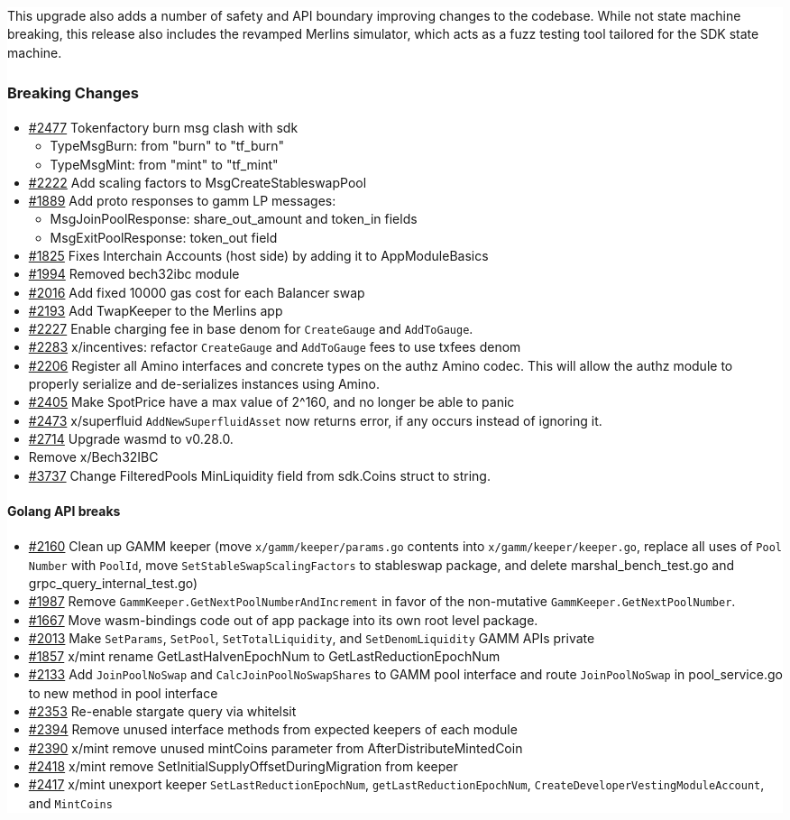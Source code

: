 This upgrade also adds a number of safety and API boundary improving changes to the codebase.
While not state machine breaking, this release also includes the revamped Merlins simulator,
which acts as a fuzz testing tool tailored for the SDK state machine.

### Breaking Changes

* [#2477](https://github.com/merlins-labs/merlins/pull/2477) Tokenfactory burn msg clash with sdk
  * TypeMsgBurn: from "burn" to "tf_burn"
  * TypeMsgMint: from "mint" to "tf_mint"
* [#2222](https://github.com/merlins-labs/merlins/pull/2222) Add scaling factors to MsgCreateStableswapPool
* [#1889](https://github.com/merlins-labs/merlins/pull/1825) Add proto responses to gamm LP messages:
  * MsgJoinPoolResponse: share_out_amount and token_in fields 
  * MsgExitPoolResponse: token_out field 
* [#1825](https://github.com/merlins-labs/merlins/pull/1825) Fixes Interchain Accounts (host side) by adding it to AppModuleBasics
* [#1994](https://github.com/merlins-labs/merlins/pull/1994) Removed bech32ibc module
* [#2016](https://github.com/merlins-labs/merlins/pull/2016) Add fixed 10000 gas cost for each Balancer swap
* [#2193](https://github.com/merlins-labs/merlins/pull/2193) Add TwapKeeper to the Merlins app
* [#2227](https://github.com/merlins-labs/merlins/pull/2227) Enable charging fee in base denom for `CreateGauge` and `AddToGauge`.
* [#2283](https://github.com/merlins-labs/merlins/pull/2283) x/incentives: refactor `CreateGauge` and `AddToGauge` fees to use txfees denom
* [#2206](https://github.com/merlins-labs/merlins/pull/2283) Register all Amino interfaces and concrete types on the authz Amino codec. This will allow the authz module to properly serialize and de-serializes instances using Amino.
* [#2405](https://github.com/merlins-labs/merlins/pull/2405) Make SpotPrice have a max value of 2^160, and no longer be able to panic
* [#2473](https://github.com/merlins-labs/merlins/pull/2473) x/superfluid `AddNewSuperfluidAsset` now returns error, if any occurs instead of ignoring it.
* [#2714](https://github.com/merlins-labs/merlins/pull/2714) Upgrade wasmd to v0.28.0.
* Remove x/Bech32IBC
* [#3737](https://github.com/merlins-labs/merlins/pull/3737) Change FilteredPools MinLiquidity field from sdk.Coins struct to string.


#### Golang API breaks

* [#2160](https://github.com/merlins-labs/merlins/pull/2160) Clean up GAMM keeper (move `x/gamm/keeper/params.go` contents into `x/gamm/keeper/keeper.go`, replace all uses of `PoolNumber` with `PoolId`, move `SetStableSwapScalingFactors` to stableswap package, and delete marshal_bench_test.go and grpc_query_internal_test.go)
* [#1987](https://github.com/merlins-labs/merlins/pull/1987) Remove `GammKeeper.GetNextPoolNumberAndIncrement` in favor of the non-mutative `GammKeeper.GetNextPoolNumber`.
* [#1667](https://github.com/merlins-labs/merlins/pull/1673) Move wasm-bindings code out of app package into its own root level package.
* [#2013](https://github.com/merlins-labs/merlins/pull/2013) Make `SetParams`, `SetPool`, `SetTotalLiquidity`, and `SetDenomLiquidity` GAMM APIs private
* [#1857](https://github.com/merlins-labs/merlins/pull/1857) x/mint rename GetLastHalvenEpochNum to GetLastReductionEpochNum
* [#2133](https://github.com/merlins-labs/merlins/pull/2133) Add `JoinPoolNoSwap` and `CalcJoinPoolNoSwapShares` to GAMM pool interface and route `JoinPoolNoSwap` in pool_service.go to new method in pool interface
* [#2353](https://github.com/merlins-labs/merlins/pull/2353) Re-enable stargate query via whitelsit
* [#2394](https://github.com/merlins-labs/merlins/pull/2394) Remove unused interface methods from expected keepers of each module
* [#2390](https://github.com/merlins-labs/merlins/pull/2390) x/mint remove unused mintCoins parameter from AfterDistributeMintedCoin
* [#2418](https://github.com/merlins-labs/merlins/pull/2418) x/mint remove SetInitialSupplyOffsetDuringMigration from keeper
* [#2417](https://github.com/merlins-labs/merlins/pull/2417) x/mint unexport keeper `SetLastReductionEpochNum`, `getLastReductionEpochNum`, `CreateDeveloperVestingModuleAccount`, and `MintCoins`